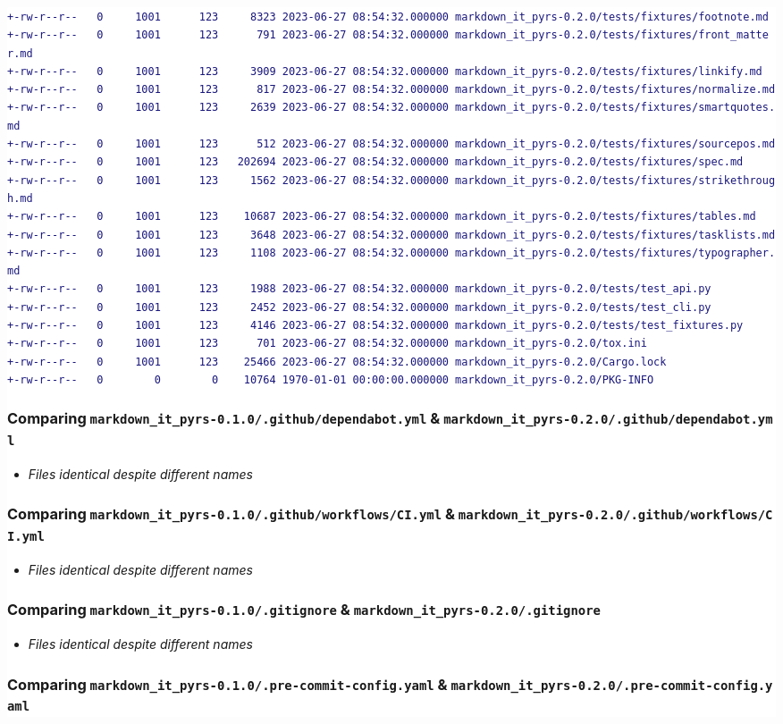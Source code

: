 ```diff
+-rw-r--r--   0     1001      123     8323 2023-06-27 08:54:32.000000 markdown_it_pyrs-0.2.0/tests/fixtures/footnote.md
+-rw-r--r--   0     1001      123      791 2023-06-27 08:54:32.000000 markdown_it_pyrs-0.2.0/tests/fixtures/front_matter.md
+-rw-r--r--   0     1001      123     3909 2023-06-27 08:54:32.000000 markdown_it_pyrs-0.2.0/tests/fixtures/linkify.md
+-rw-r--r--   0     1001      123      817 2023-06-27 08:54:32.000000 markdown_it_pyrs-0.2.0/tests/fixtures/normalize.md
+-rw-r--r--   0     1001      123     2639 2023-06-27 08:54:32.000000 markdown_it_pyrs-0.2.0/tests/fixtures/smartquotes.md
+-rw-r--r--   0     1001      123      512 2023-06-27 08:54:32.000000 markdown_it_pyrs-0.2.0/tests/fixtures/sourcepos.md
+-rw-r--r--   0     1001      123   202694 2023-06-27 08:54:32.000000 markdown_it_pyrs-0.2.0/tests/fixtures/spec.md
+-rw-r--r--   0     1001      123     1562 2023-06-27 08:54:32.000000 markdown_it_pyrs-0.2.0/tests/fixtures/strikethrough.md
+-rw-r--r--   0     1001      123    10687 2023-06-27 08:54:32.000000 markdown_it_pyrs-0.2.0/tests/fixtures/tables.md
+-rw-r--r--   0     1001      123     3648 2023-06-27 08:54:32.000000 markdown_it_pyrs-0.2.0/tests/fixtures/tasklists.md
+-rw-r--r--   0     1001      123     1108 2023-06-27 08:54:32.000000 markdown_it_pyrs-0.2.0/tests/fixtures/typographer.md
+-rw-r--r--   0     1001      123     1988 2023-06-27 08:54:32.000000 markdown_it_pyrs-0.2.0/tests/test_api.py
+-rw-r--r--   0     1001      123     2452 2023-06-27 08:54:32.000000 markdown_it_pyrs-0.2.0/tests/test_cli.py
+-rw-r--r--   0     1001      123     4146 2023-06-27 08:54:32.000000 markdown_it_pyrs-0.2.0/tests/test_fixtures.py
+-rw-r--r--   0     1001      123      701 2023-06-27 08:54:32.000000 markdown_it_pyrs-0.2.0/tox.ini
+-rw-r--r--   0     1001      123    25466 2023-06-27 08:54:32.000000 markdown_it_pyrs-0.2.0/Cargo.lock
+-rw-r--r--   0        0        0    10764 1970-01-01 00:00:00.000000 markdown_it_pyrs-0.2.0/PKG-INFO
```

### Comparing `markdown_it_pyrs-0.1.0/.github/dependabot.yml` & `markdown_it_pyrs-0.2.0/.github/dependabot.yml`

 * *Files identical despite different names*

### Comparing `markdown_it_pyrs-0.1.0/.github/workflows/CI.yml` & `markdown_it_pyrs-0.2.0/.github/workflows/CI.yml`

 * *Files identical despite different names*

### Comparing `markdown_it_pyrs-0.1.0/.gitignore` & `markdown_it_pyrs-0.2.0/.gitignore`

 * *Files identical despite different names*

### Comparing `markdown_it_pyrs-0.1.0/.pre-commit-config.yaml` & `markdown_it_pyrs-0.2.0/.pre-commit-config.yaml`
